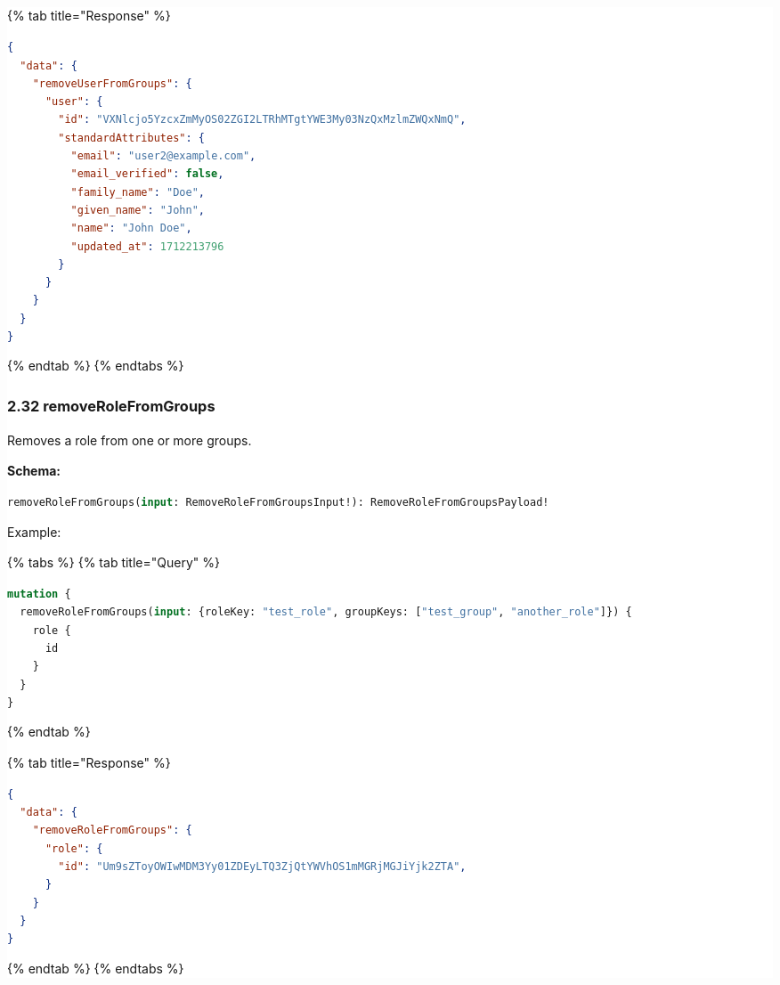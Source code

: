{% tab title="Response" %}
```json
{
  "data": {
    "removeUserFromGroups": {
      "user": {
        "id": "VXNlcjo5YzcxZmMyOS02ZGI2LTRhMTgtYWE3My03NzQxMzlmZWQxNmQ",
        "standardAttributes": {
          "email": "user2@example.com",
          "email_verified": false,
          "family_name": "Doe",
          "given_name": "John",
          "name": "John Doe",
          "updated_at": 1712213796
        }
      }
    }
  }
}
```
{% endtab %}
{% endtabs %}

### 2.32 removeRoleFromGroups

Removes a role from one or more groups.

**Schema:**

```graphql
removeRoleFromGroups(input: RemoveRoleFromGroupsInput!): RemoveRoleFromGroupsPayload!
```

Example:

{% tabs %}
{% tab title="Query" %}
```graphql
mutation {
  removeRoleFromGroups(input: {roleKey: "test_role", groupKeys: ["test_group", "another_role"]}) {
    role {
      id
    }
  }
}
```
{% endtab %}

{% tab title="Response" %}
```json
{
  "data": {
    "removeRoleFromGroups": {
      "role": {
        "id": "Um9sZToyOWIwMDM3Yy01ZDEyLTQ3ZjQtYWVhOS1mMGRjMGJiYjk2ZTA",
      }
    }
  }
}
```
{% endtab %}
{% endtabs %}
